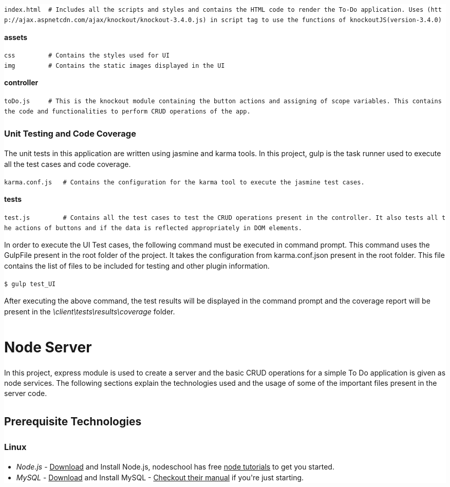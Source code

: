 ```
index.html  # Includes all the scripts and styles and contains the HTML code to render the To-Do application. Uses (http://ajax.aspnetcdn.com/ajax/knockout/knockout-3.4.0.js) in script tag to use the functions of knockoutJS(version-3.4.0)
```
**assets**
```
css         # Contains the styles used for UI
img         # Contains the static images displayed in the UI
```
**controller**
```
toDo.js     # This is the knockout module containing the button actions and assigning of scope variables. This contains the code and functionalities to perform CRUD operations of the app.
```
### Unit Testing and Code Coverage

The unit tests in this application are written using jasmine and karma tools. In this project, gulp is the task runner used to execute all the test cases and code coverage.

```
karma.conf.js   # Contains the configuration for the karma tool to execute the jasmine test cases.
```
**tests**
```
test.js         # Contains all the test cases to test the CRUD operations present in the controller. It also tests all the actions of buttons and if the data is reflected appropriately in DOM elements.
```

In order to execute the UI Test cases, the following command must be executed in command prompt. This command uses the GulpFile present in the root folder of the project. It takes the configuration from karma.conf.json present in the root folder. This file contains the list of files to be included for testing and other plugin information.

```sh
$ gulp test_UI
```
After executing the above command, the test results will be displayed in the command prompt and the coverage report will be present in the *\client\tests\results\coverage* folder.  
# Node Server
In this project, express module is used to create a server and the basic CRUD operations for a simple To Do application is given as node services. The following sections explain the technologies used and the usage of some of the important files present in the server code.


## Prerequisite Technologies

### Linux
* *Node.js* - <a href="http://nodejs.org/download/">Download</a> and Install Node.js, nodeschool has free <a href=" http://nodeschool.io/#workshoppers">node tutorials</a> to get you started.
* *MySQL* - <a href="http://dev.mysql.com/downloads/os-linux.html">Download</a> and Install MySQL - <a href="http://dev.mysql.com/doc/">Checkout their manual</a> if you're just starting.
